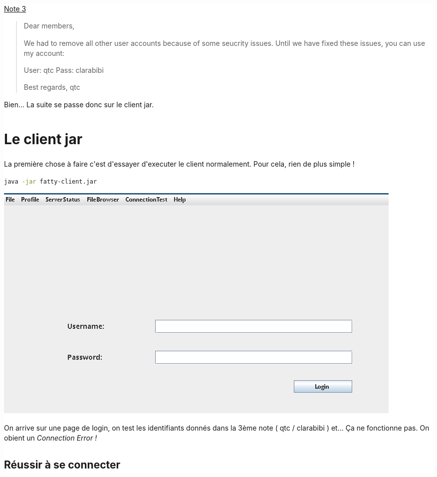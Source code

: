 <u>Note 3</u>

> Dear members, 
>
> We had to remove all other user accounts because of some seucrity issues.
> Until we have fixed these issues, you can use my account:
>
> User: qtc
> Pass: clarabibi
>
> Best regards,
> qtc

Bien... La suite se passe donc sur le client jar.

# Le client jar

La première chose à faire c'est d'essayer d'executer le client normalement. Pour cela, rien de plus simple !

```bash
java -jar fatty-client.jar
```

![Page de login du client jar](/img/fatty_client_login.png)

On arrive sur une page de login, on test les identifiants donnés dans la 3ème note ( qtc / clarabibi ) et... Ça ne fonctionne pas. On obient un *Connection Error !*

## Réussir à se connecter
